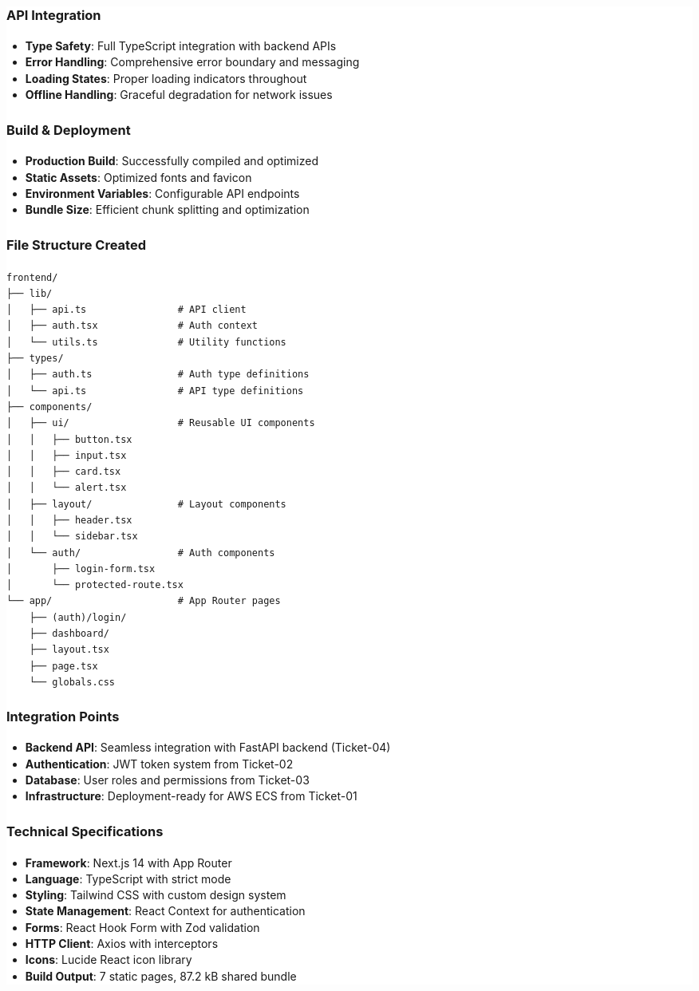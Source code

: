 ### API Integration
- **Type Safety**: Full TypeScript integration with backend APIs
- **Error Handling**: Comprehensive error boundary and messaging
- **Loading States**: Proper loading indicators throughout
- **Offline Handling**: Graceful degradation for network issues

### Build & Deployment
- **Production Build**: Successfully compiled and optimized
- **Static Assets**: Optimized fonts and favicon
- **Environment Variables**: Configurable API endpoints
- **Bundle Size**: Efficient chunk splitting and optimization

### File Structure Created
```
frontend/
├── lib/
│   ├── api.ts                # API client
│   ├── auth.tsx              # Auth context
│   └── utils.ts              # Utility functions
├── types/
│   ├── auth.ts               # Auth type definitions
│   └── api.ts                # API type definitions
├── components/
│   ├── ui/                   # Reusable UI components
│   │   ├── button.tsx
│   │   ├── input.tsx
│   │   ├── card.tsx
│   │   └── alert.tsx
│   ├── layout/               # Layout components
│   │   ├── header.tsx
│   │   └── sidebar.tsx
│   └── auth/                 # Auth components
│       ├── login-form.tsx
│       └── protected-route.tsx
└── app/                      # App Router pages
    ├── (auth)/login/
    ├── dashboard/
    ├── layout.tsx
    ├── page.tsx
    └── globals.css
```

### Integration Points
- **Backend API**: Seamless integration with FastAPI backend (Ticket-04)
- **Authentication**: JWT token system from Ticket-02
- **Database**: User roles and permissions from Ticket-03
- **Infrastructure**: Deployment-ready for AWS ECS from Ticket-01

### Technical Specifications
- **Framework**: Next.js 14 with App Router
- **Language**: TypeScript with strict mode
- **Styling**: Tailwind CSS with custom design system
- **State Management**: React Context for authentication
- **Forms**: React Hook Form with Zod validation
- **HTTP Client**: Axios with interceptors
- **Icons**: Lucide React icon library
- **Build Output**: 7 static pages, 87.2 kB shared bundle
